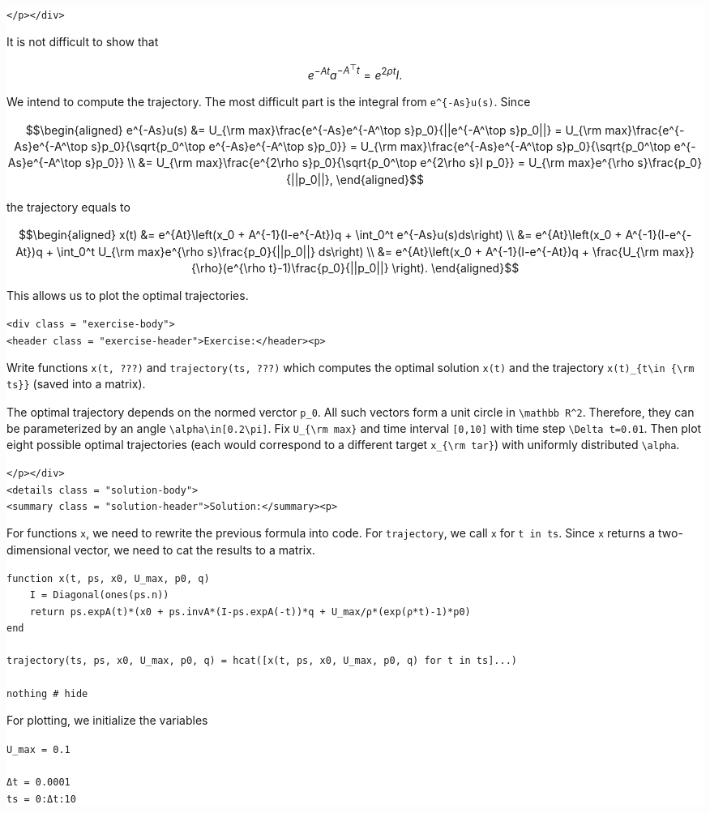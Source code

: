 ```@raw html
</p></div>
```

It is not difficult to show that
```math
e^{-At}a^{-A^\top t} = e^{2\rho t}I.
```
We intend to compute the trajectory. The most difficult part is the integral from  ```e^{-As}u(s)```. Since
```math
\begin{aligned}
e^{-As}u(s) &= U_{\rm max}\frac{e^{-As}e^{-A^\top s}p_0}{||e^{-A^\top s}p_0||} = U_{\rm max}\frac{e^{-As}e^{-A^\top s}p_0}{\sqrt{p_0^\top e^{-As}e^{-A^\top s}p_0}} = U_{\rm max}\frac{e^{-As}e^{-A^\top s}p_0}{\sqrt{p_0^\top e^{-As}e^{-A^\top s}p_0}} \\
&= U_{\rm max}\frac{e^{2\rho s}p_0}{\sqrt{p_0^\top e^{2\rho s}I p_0}} = U_{\rm max}e^{\rho s}\frac{p_0}{||p_0||},
\end{aligned}
```
the trajectory equals to 
```math
\begin{aligned}
x(t) &= e^{At}\left(x_0 + A^{-1}(I-e^{-At})q + \int_0^t e^{-As}u(s)ds\right) \\
&= e^{At}\left(x_0 + A^{-1}(I-e^{-At})q + \int_0^t U_{\rm max}e^{\rho s}\frac{p_0}{||p_0||} ds\right) \\
&= e^{At}\left(x_0 + A^{-1}(I-e^{-At})q + \frac{U_{\rm max}}{\rho}(e^{\rho t}-1)\frac{p_0}{||p_0||} \right).
\end{aligned}
```

This allows us to plot the optimal trajectories.

```@raw html
<div class = "exercise-body">
<header class = "exercise-header">Exercise:</header><p>
```
Write functions ```x(t, ???)``` and ```trajectory(ts, ???)``` which computes the optimal solution ``x(t)`` and the trajectory ``x(t)_{t\in {\rm ts}}`` (saved into a matrix).

The optimal trajectory depends on the normed verctor ``p_0``. All such vectors form a unit circle in ``\mathbb R^2``. Therefore, they can be parameterized by an angle ``\alpha\in[0.2\pi]``. Fix ``U_{\rm max}`` and time interval ``[0,10]`` with time step ``\Delta t=0.01``. Then plot eight possible optimal trajectories (each would correspond to a different target ``x_{\rm tar}``) with uniformly distributed ``\alpha``.
```@raw html
</p></div>
<details class = "solution-body">
<summary class = "solution-header">Solution:</summary><p>
```
For functions ```x```, we need to rewrite the previous formula into code. For ```trajectory```, we call ```x``` for ```t in ts```. Since ```x``` returns a two-dimensional vector, we need to cat the results to a matrix.
```@example oc
function x(t, ps, x0, U_max, p0, q)
    I = Diagonal(ones(ps.n))
    return ps.expA(t)*(x0 + ps.invA*(I-ps.expA(-t))*q + U_max/ρ*(exp(ρ*t)-1)*p0)
end

trajectory(ts, ps, x0, U_max, p0, q) = hcat([x(t, ps, x0, U_max, p0, q) for t in ts]...)

nothing # hide
```
For plotting, we initialize the variables
```@example oc
U_max = 0.1

Δt = 0.0001
ts = 0:Δt:10
```